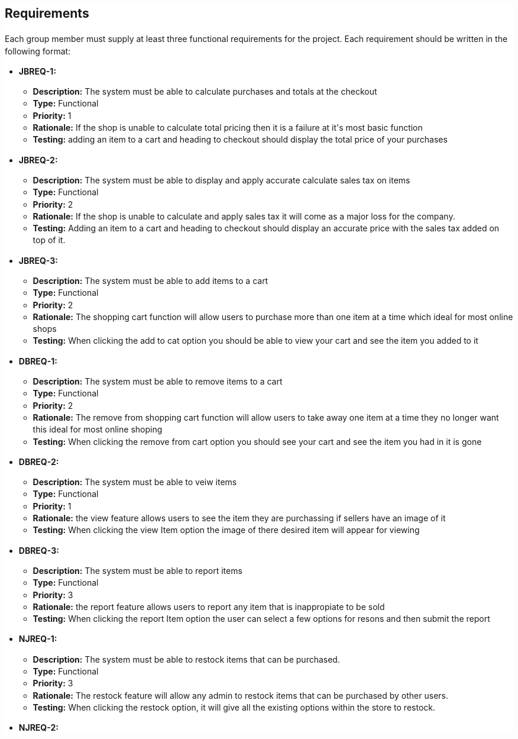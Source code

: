 ## Requirements

Each group member must supply at least three functional requirements for the project. Each requirement should be written in the following format:

- **JBREQ-1:**
  - **Description:** The system must be able to calculate purchases and totals at the checkout
  - **Type:** Functional
  - **Priority:** 1
  - **Rationale:** If the shop is unable to calculate total pricing then it is a failure at it's most basic function
  - **Testing:** adding an item to a cart and heading to checkout should display the total price of your purchases

  
- **JBREQ-2:**
  - **Description:** The system must be able to display and apply accurate calculate sales tax on items
  - **Type:** Functional
  - **Priority:** 2
  - **Rationale:** If the shop is unable to calculate and apply sales tax it will come as a major loss for the company.
  - **Testing:** Adding an item to a cart and heading to checkout should display an accurate price with the sales tax added on top of it.

- **JBREQ-3:**
  - **Description:** The system must be able to add items to a cart
  - **Type:** Functional
  - **Priority:** 2
  - **Rationale:** The shopping cart function will allow users to purchase more than one item at a time which ideal for most online shops
  - **Testing:** When clicking the add to cat option you should be able to view your cart and see the item you added to it
- **DBREQ-1:**
  - **Description:** The system must be able to remove items to a cart
  - **Type:** Functional
  - **Priority:** 2
  - **Rationale:** The remove from shopping cart function will allow users to take away one item at a time they no longer want this ideal for most online shoping
  - **Testing:** When clicking the remove from cart option you should see your cart and see the item you had in it is gone
- **DBREQ-2:**
  - **Description:** The system must be able to veiw items 
  - **Type:** Functional
  - **Priority:** 1
  - **Rationale:** the view feature allows users to see the item they are purchassing if sellers have an image of it
  - **Testing:** When clicking the view Item option the image of there desired item will appear for viewing
- **DBREQ-3:**
  - **Description:** The system must be able to report items 
  - **Type:** Functional
  - **Priority:** 3
  - **Rationale:** the report feature allows users to report any item that is inappropiate to be sold 
  - **Testing:** When clicking the report Item option the user can select a few options for resons and then submit the report
- **NJREQ-1:**
  - **Description:** The system must be able to restock items that can be purchased.
  - **Type:** Functional
  - **Priority:** 3
  - **Rationale:** The restock feature will allow any admin to restock items that can be purchased by other users.
  - **Testing:** When clicking the restock option, it will give all the existing options within the store to restock.
- **NJREQ-2:**